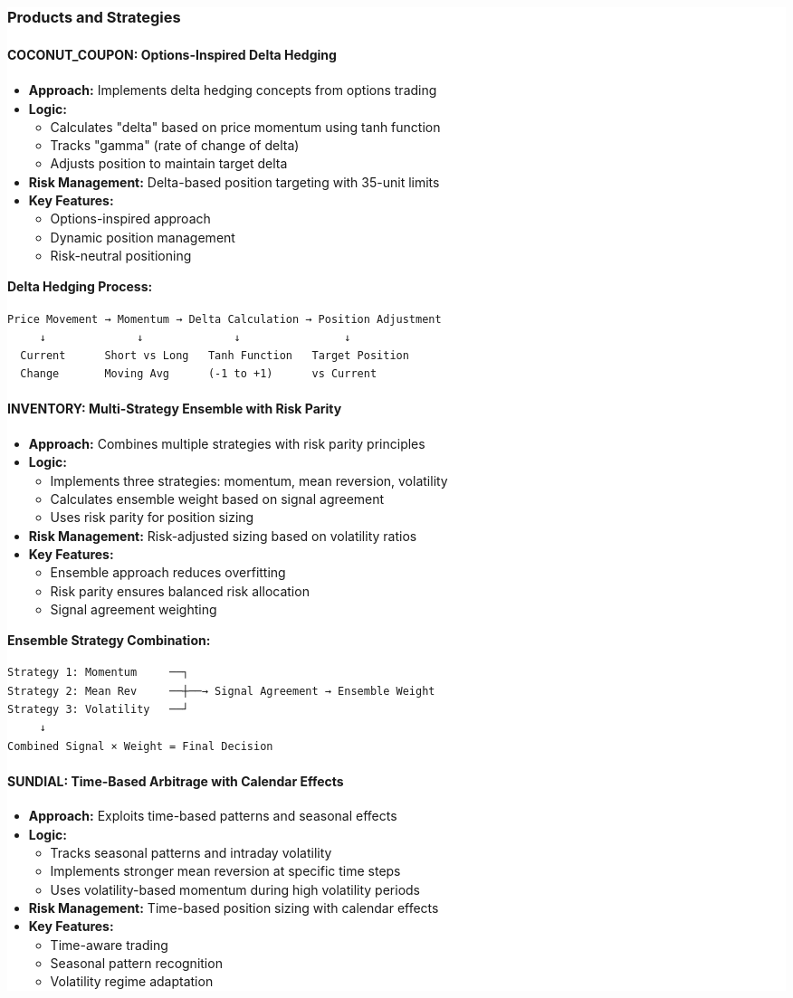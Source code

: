 ```
```

### Products and Strategies

#### COCONUT_COUPON: Options-Inspired Delta Hedging
- **Approach:** Implements delta hedging concepts from options trading
- **Logic:**
  - Calculates "delta" based on price momentum using tanh function
  - Tracks "gamma" (rate of change of delta)
  - Adjusts position to maintain target delta
- **Risk Management:** Delta-based position targeting with 35-unit limits
- **Key Features:**
  - Options-inspired approach
  - Dynamic position management
  - Risk-neutral positioning

**Delta Hedging Process:**
```
Price Movement → Momentum → Delta Calculation → Position Adjustment
     ↓              ↓              ↓                ↓
  Current      Short vs Long   Tanh Function   Target Position
  Change       Moving Avg      (-1 to +1)      vs Current
```

#### INVENTORY: Multi-Strategy Ensemble with Risk Parity
- **Approach:** Combines multiple strategies with risk parity principles
- **Logic:**
  - Implements three strategies: momentum, mean reversion, volatility
  - Calculates ensemble weight based on signal agreement
  - Uses risk parity for position sizing
- **Risk Management:** Risk-adjusted sizing based on volatility ratios
- **Key Features:**
  - Ensemble approach reduces overfitting
  - Risk parity ensures balanced risk allocation
  - Signal agreement weighting

**Ensemble Strategy Combination:**
```
Strategy 1: Momentum     ──┐
Strategy 2: Mean Rev     ──┼──→ Signal Agreement → Ensemble Weight
Strategy 3: Volatility   ──┘
     ↓
Combined Signal × Weight = Final Decision
```

#### SUNDIAL: Time-Based Arbitrage with Calendar Effects
- **Approach:** Exploits time-based patterns and seasonal effects
- **Logic:**
  - Tracks seasonal patterns and intraday volatility
  - Implements stronger mean reversion at specific time steps
  - Uses volatility-based momentum during high volatility periods
- **Risk Management:** Time-based position sizing with calendar effects
- **Key Features:**
  - Time-aware trading
  - Seasonal pattern recognition
  - Volatility regime adaptation
